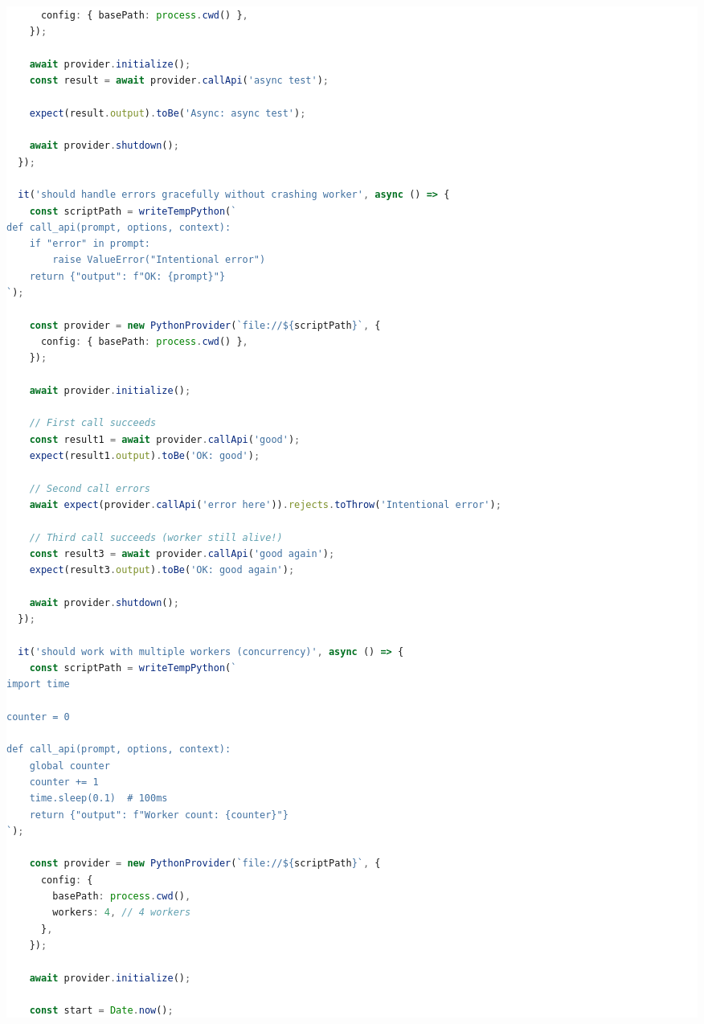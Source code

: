 ```typescript
      config: { basePath: process.cwd() },
    });

    await provider.initialize();
    const result = await provider.callApi('async test');

    expect(result.output).toBe('Async: async test');

    await provider.shutdown();
  });

  it('should handle errors gracefully without crashing worker', async () => {
    const scriptPath = writeTempPython(`
def call_api(prompt, options, context):
    if "error" in prompt:
        raise ValueError("Intentional error")
    return {"output": f"OK: {prompt}"}
`);

    const provider = new PythonProvider(`file://${scriptPath}`, {
      config: { basePath: process.cwd() },
    });

    await provider.initialize();

    // First call succeeds
    const result1 = await provider.callApi('good');
    expect(result1.output).toBe('OK: good');

    // Second call errors
    await expect(provider.callApi('error here')).rejects.toThrow('Intentional error');

    // Third call succeeds (worker still alive!)
    const result3 = await provider.callApi('good again');
    expect(result3.output).toBe('OK: good again');

    await provider.shutdown();
  });

  it('should work with multiple workers (concurrency)', async () => {
    const scriptPath = writeTempPython(`
import time

counter = 0

def call_api(prompt, options, context):
    global counter
    counter += 1
    time.sleep(0.1)  # 100ms
    return {"output": f"Worker count: {counter}"}
`);

    const provider = new PythonProvider(`file://${scriptPath}`, {
      config: {
        basePath: process.cwd(),
        workers: 4, // 4 workers
      },
    });

    await provider.initialize();

    const start = Date.now();

```